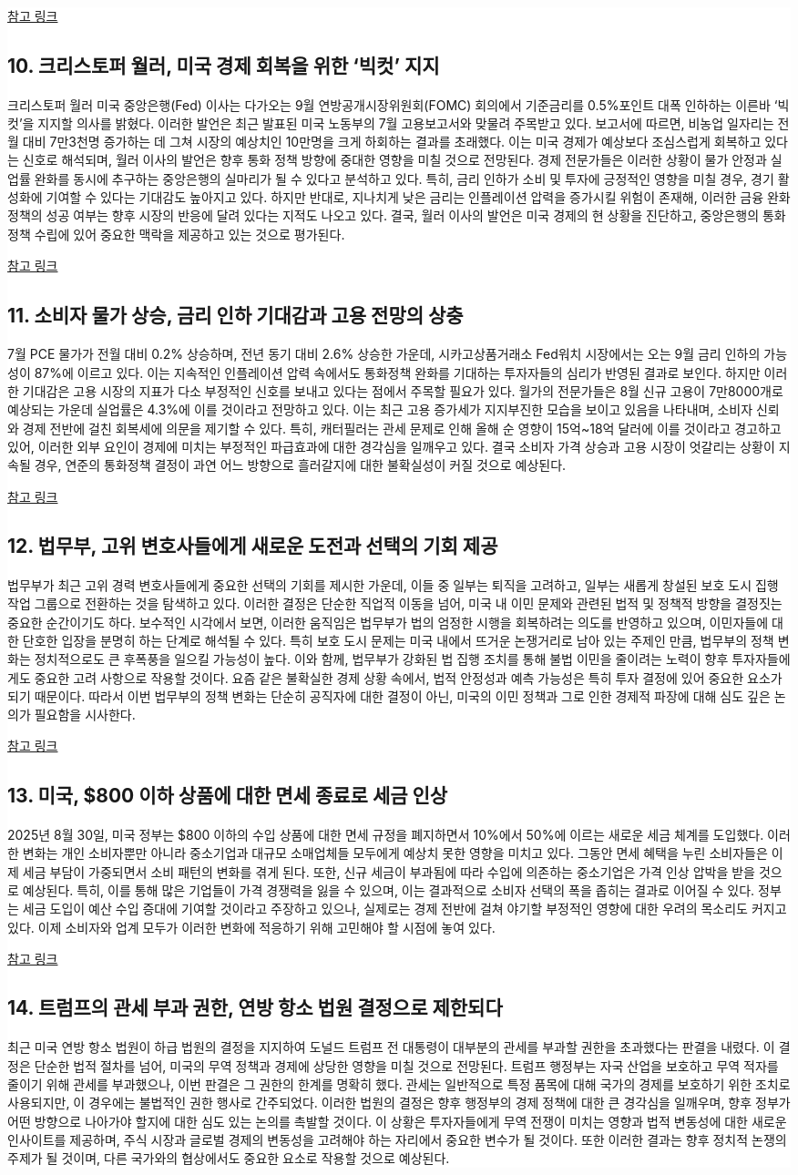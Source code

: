 [참고 링크](https://www.hankyung.com/article/202508290510i)

## 10. 크리스토퍼 월러, 미국 경제 회복을 위한 ‘빅컷’ 지지

크리스토퍼 월러 미국 중앙은행(Fed) 이사는 다가오는 9월 연방공개시장위원회(FOMC) 회의에서 기준금리를 0.5%포인트 대폭 인하하는 이른바 ‘빅컷’을 지지할 의사를 밝혔다. 이러한 발언은 최근 발표된 미국 노동부의 7월 고용보고서와 맞물려 주목받고 있다. 보고서에 따르면, 비농업 일자리는 전월 대비 7만3천명 증가하는 데 그쳐 시장의 예상치인 10만명을 크게 하회하는 결과를 초래했다. 이는 미국 경제가 예상보다 조심스럽게 회복하고 있다는 신호로 해석되며, 월러 이사의 발언은 향후 통화 정책 방향에 중대한 영향을 미칠 것으로 전망된다. 경제 전문가들은 이러한 상황이 물가 안정과 실업률 완화를 동시에 추구하는 중앙은행의 실마리가 될 수 있다고 분석하고 있다. 특히, 금리 인하가 소비 및 투자에 긍정적인 영향을 미칠 경우, 경기 활성화에 기여할 수 있다는 기대감도 높아지고 있다. 하지만 반대로, 지나치게 낮은 금리는 인플레이션 압력을 증가시킬 위험이 존재해, 이러한 금융 완화정책의 성공 여부는 향후 시장의 반응에 달려 있다는 지적도 나오고 있다. 결국, 월러 이사의 발언은 미국 경제의 현 상황을 진단하고, 중앙은행의 통화정책 수립에 있어 중요한 맥락을 제공하고 있는 것으로 평가된다.

[참고 링크](https://www.hankyung.com/article/2025082909881)

## 11. 소비자 물가 상승, 금리 인하 기대감과 고용 전망의 상충

7월 PCE 물가가 전월 대비 0.2% 상승하며, 전년 동기 대비 2.6% 상승한 가운데, 시카고상품거래소 Fed워치 시장에서는 오는 9월 금리 인하의 가능성이 87%에 이르고 있다. 이는 지속적인 인플레이션 압력 속에서도 통화정책 완화를 기대하는 투자자들의 심리가 반영된 결과로 보인다. 하지만 이러한 기대감은 고용 시장의 지표가 다소 부정적인 신호를 보내고 있다는 점에서 주목할 필요가 있다. 월가의 전문가들은 8월 신규 고용이 7만8000개로 예상되는 가운데 실업률은 4.3%에 이를 것이라고 전망하고 있다. 이는 최근 고용 증가세가 지지부진한 모습을 보이고 있음을 나타내며, 소비자 신뢰와 경제 전반에 걸친 회복세에 의문을 제기할 수 있다. 특히, 캐터필러는 관세 문제로 인해 올해 순 영향이 15억~18억 달러에 이를 것이라고 경고하고 있어, 이러한 외부 요인이 경제에 미치는 부정적인 파급효과에 대한 경각심을 일깨우고 있다. 결국 소비자 가격 상승과 고용 시장이 엇갈리는 상황이 지속될 경우, 연준의 통화정책 결정이 과연 어느 방향으로 흘러갈지에 대한 불확실성이 커질 것으로 예상된다.

[참고 링크](https://www.hankyung.com/article/202508301500i)

## 12. 법무부, 고위 변호사들에게 새로운 도전과 선택의 기회 제공

법무부가 최근 고위 경력 변호사들에게 중요한 선택의 기회를 제시한 가운데, 이들 중 일부는 퇴직을 고려하고, 일부는 새롭게 창설된 보호 도시 집행 작업 그룹으로 전환하는 것을 탐색하고 있다. 이러한 결정은 단순한 직업적 이동을 넘어, 미국 내 이민 문제와 관련된 법적 및 정책적 방향을 결정짓는 중요한 순간이기도 하다. 보수적인 시각에서 보면, 이러한 움직임은 법무부가 법의 엄정한 시행을 회복하려는 의도를 반영하고 있으며, 이민자들에 대한 단호한 입장을 분명히 하는 단계로 해석될 수 있다. 특히 보호 도시 문제는 미국 내에서 뜨거운 논쟁거리로 남아 있는 주제인 만큼, 법무부의 정책 변화는 정치적으로도 큰 후폭풍을 일으킬 가능성이 높다. 이와 함께, 법무부가 강화된 법 집행 조치를 통해 불법 이민을 줄이려는 노력이 향후 투자자들에게도 중요한 고려 사항으로 작용할 것이다. 요즘 같은 불확실한 경제 상황 속에서, 법적 안정성과 예측 가능성은 특히 투자 결정에 있어 중요한 요소가 되기 때문이다. 따라서 이번 법무부의 정책 변화는 단순히 공직자에 대한 결정이 아닌, 미국의 이민 정책과 그로 인한 경제적 파장에 대해 심도 깊은 논의가 필요함을 시사한다.

[참고 링크](https://www.washingtonpost.com/national-security/2025/08/30/justice-department-trump-sanctuary-cities-politics-resignations-immigration/)

## 13. 미국, $800 이하 상품에 대한 면세 종료로 세금 인상

2025년 8월 30일, 미국 정부는 $800 이하의 수입 상품에 대한 면세 규정을 폐지하면서 10%에서 50%에 이르는 새로운 세금 체계를 도입했다. 이러한 변화는 개인 소비자뿐만 아니라 중소기업과 대규모 소매업체들 모두에게 예상치 못한 영향을 미치고 있다. 그동안 면세 혜택을 누린 소비자들은 이제 세금 부담이 가중되면서 소비 패턴의 변화를 겪게 된다. 또한, 신규 세금이 부과됨에 따라 수입에 의존하는 중소기업은 가격 인상 압박을 받을 것으로 예상된다. 특히, 이를 통해 많은 기업들이 가격 경쟁력을 잃을 수 있으며, 이는 결과적으로 소비자 선택의 폭을 좁히는 결과로 이어질 수 있다. 정부는 세금 도입이 예산 수입 증대에 기여할 것이라고 주장하고 있으나, 실제로는 경제 전반에 걸쳐 야기할 부정적인 영향에 대한 우려의 목소리도 커지고 있다. 이제 소비자와 업계 모두가 이러한 변화에 적응하기 위해 고민해야 할 시점에 놓여 있다.

[참고 링크](https://www.washingtonpost.com/business/2025/08/30/de-minimis-tax-canceled-orders-delays/)

## 14. 트럼프의 관세 부과 권한, 연방 항소 법원 결정으로 제한되다

최근 미국 연방 항소 법원이 하급 법원의 결정을 지지하여 도널드 트럼프 전 대통령이 대부분의 관세를 부과할 권한을 초과했다는 판결을 내렸다. 이 결정은 단순한 법적 절차를 넘어, 미국의 무역 정책과 경제에 상당한 영향을 미칠 것으로 전망된다. 트럼프 행정부는 자국 산업을 보호하고 무역 적자를 줄이기 위해 관세를 부과했으나, 이번 판결은 그 권한의 한계를 명확히 했다. 관세는 일반적으로 특정 품목에 대해 국가의 경제를 보호하기 위한 조치로 사용되지만, 이 경우에는 불법적인 권한 행사로 간주되었다. 이러한 법원의 결정은 향후 행정부의 경제 정책에 대한 큰 경각심을 일깨우며, 향후 정부가 어떤 방향으로 나아가야 할지에 대한 심도 있는 논의를 촉발할 것이다. 이 상황은 투자자들에게 무역 전쟁이 미치는 영향과 법적 변동성에 대한 새로운 인사이트를 제공하며, 주식 시장과 글로벌 경제의 변동성을 고려해야 하는 자리에서 중요한 변수가 될 것이다. 또한 이러한 결과는 향후 정치적 논쟁의 주제가 될 것이며, 다른 국가와의 협상에서도 중요한 요소로 작용할 것으로 예상된다.
